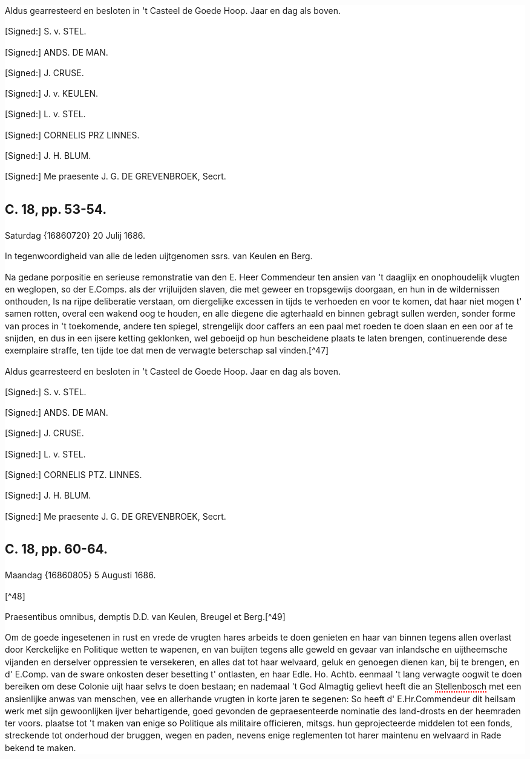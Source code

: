 Aldus gearresteerd en besloten in 't Casteel de Goede Hoop. Jaar en dag als boven.

[Signed:] S. v. STEL.

[Signed:] ANDS. DE MAN.

[Signed:] J. CRUSE.

[Signed:] J. v. KEULEN.

[Signed:] L. v. STEL.

[Signed:] CORNELIS PRZ LINNES.

[Signed:] J. H. BLUM.

[Signed:] Me praesente J. G. DE GREVENBROEK, Secrt.

## C. 18, pp. 53-54.

Saturdag {16860720} 20 Julij 1686.

In tegenwoordigheid van alle de leden uijtgenomen ssrs. van Keulen en Berg.

Na gedane porpositie en serieuse remonstratie van den E. Heer Commendeur ten ansien van 't daaglijx en onophoudelijk vlugten en weglopen, so der E.Comps. als der vrijluijden slaven, die met geweer en tropsgewijs doorgaan, en hun in de wildernissen onthouden, Is na rijpe deliberatie verstaan, om diergelijke excessen in tijds te verhoeden en voor te komen, dat haar niet mogen t' samen rotten, overal een wakend oog te houden, en alle diegene die agterhaald en binnen gebragt sullen werden, sonder forme van proces in 't toekomende, andere ten spiegel, strengelijk door caffers an een paal met roeden te doen slaan en een oor af te snijden, en dus in een ijsere ketting geklonken, wel geboeijd op hun bescheidene plaats te laten brengen, continuerende dese exemplaire straffe, ten tijde toe dat men de verwagte beterschap sal vinden.[^47] 

Aldus gearresteerd en besloten in 't Casteel de Goede Hoop. Jaar en dag als boven.

[Signed:] S. v. STEL.

[Signed:] ANDS. DE MAN.

[Signed:] J. CRUSE.

[Signed:] L. v. STEL.

[Signed:] CORNELIS PTZ. LINNES.

[Signed:] J. H. BLUM.

[Signed:] Me praesente J. G. DE GREVENBROEK, Secrt.

## C. 18,  pp. 60-64.

Maandag {16860805} 5 Augusti 1686.

[^48] 

Praesentibus omnibus, demptis D.D. van Keulen, Breugel et Berg.[^49] 

Om de goede ingesetenen in rust en vrede de vrugten hares arbeids te doen genieten en haar van binnen tegens allen overlast door Kerckelijke en Politique wetten te wapenen, en van buijten tegens alle geweld en gevaar van inlandsche en uijtheemsche vijanden en derselver oppressien te versekeren, en alles dat tot haar welvaard, geluk en genoegen dienen kan, bij te brengen, en d' E.Comp. van de sware onkosten deser besetting t' ontlasten, en haar Edle. Ho. Achtb. eenmaal 't lang verwagte oogwit te doen bereiken om dese Colonie uijt haar selvs te doen bestaan; en nademaal 't God Almagtig gelievt heeft die an <span style="border-bottom: 2px dotted #FF0000;">Stellenbosch</span> met een ansienlijke anwas van menschen, vee en allerhande vrugten in korte jaren te segenen: So heeft d' E.Hr.Commendeur dit heilsam werk met sijn gewoonlijken ijver behartigende, goed gevonden de gepraesenteerde nominatie des land-drosts en der heemraden ter voors. plaatse tot 't maken van enige so Politique als militaire officieren, mitsgs. hun geprojecteerde middelen tot een fonds, streckende tot onderhoud der bruggen, wegen en paden, nevens enige reglementen tot harer maintenu en welvaard in Rade bekend te maken.
